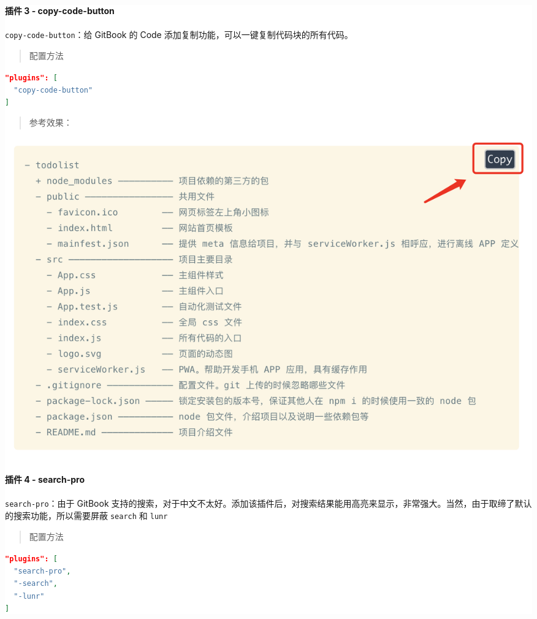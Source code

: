 #### 插件 3 - copy-code-button

`copy-code-button`：给 GitBook 的 Code 添加复制功能，可以一键复制代码块的所有代码。

> 配置方法

```json
"plugins": [
  "copy-code-button"
]
```

> 参考效果：

![图](../../public-repertory/img/other-GitBook-5.png)

#### 插件 4 - search-pro

`search-pro`：由于 GitBook 支持的搜索，对于中文不太好。添加该插件后，对搜索结果能用高亮来显示，非常强大。当然，由于取缔了默认的搜索功能，所以需要屏蔽 `search` 和 `lunr`

> 配置方法

```json
"plugins": [
  "search-pro",
  "-search",
  "-lunr"
]
```
